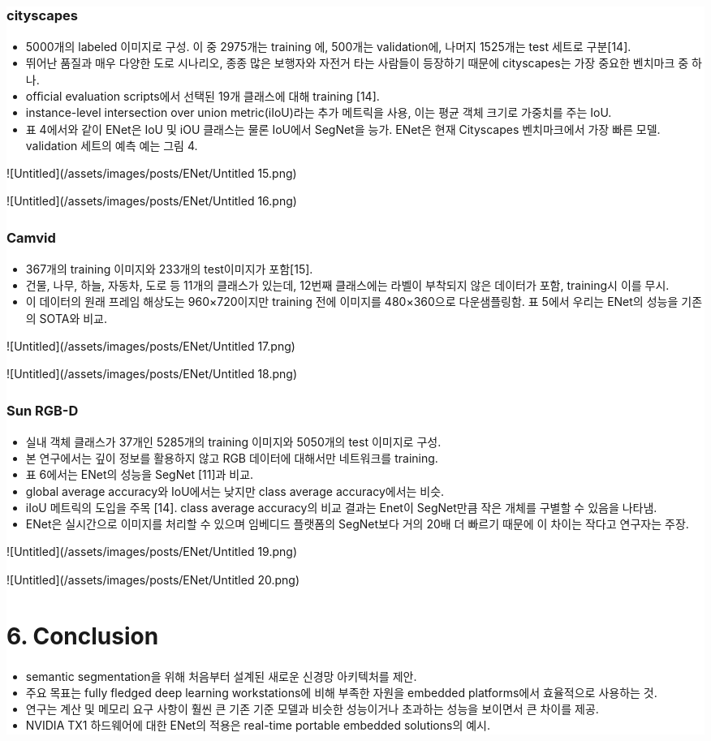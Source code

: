 ### cityscapes

- 5000개의 labeled 이미지로 구성. 이 중 2975개는 training 에, 500개는 validation에, 나머지 1525개는 test 세트로 구분[14].
- 뛰어난 품질과 매우 다양한 도로 시나리오, 종종 많은 보행자와 자전거 타는 사람들이 등장하기 때문에 cityscapes는 가장 중요한 벤치마크 중 하나.
- ofﬁcial evaluation scripts에서 선택된 19개 클래스에 대해 training [14].
- instance-level intersection over union metric(iIoU)라는 추가 메트릭을 사용, 이는 평균 객체 크기로 가중치를 주는 IoU.
- 표 4에서와 같이 ENet은 IoU 및 iOU 클래스는 물론 IoU에서 SegNet을 능가. ENet은 현재 Cityscapes 벤치마크에서 가장 빠른 모델. validation 세트의 예측 예는 그림 4.

![Untitled](/assets/images/posts/ENet/Untitled 15.png)

![Untitled](/assets/images/posts/ENet/Untitled 16.png)

### Camvid

- 367개의 training 이미지와 233개의 test이미지가 포함[15].
- 건물, 나무, 하늘, 자동차, 도로 등 11개의 클래스가 있는데, 12번째 클래스에는 라벨이 부착되지 않은 데이터가 포함, training시 이를 무시.
- 이 데이터의 원래 프레임 해상도는 960×720이지만 training 전에 이미지를 480×360으로 다운샘플링함. 표 5에서 우리는 ENet의 성능을 기존의 SOTA와 비교.

![Untitled](/assets/images/posts/ENet/Untitled 17.png)

![Untitled](/assets/images/posts/ENet/Untitled 18.png)

### Sun RGB-D

- 실내 객체 클래스가 37개인 5285개의 training 이미지와 5050개의 test 이미지로 구성.
- 본 연구에서는 깊이 정보를 활용하지 않고 RGB 데이터에 대해서만 네트워크를 training.
- 표 6에서는 ENet의 성능을 SegNet [11]과 비교.
- global average accuracy와 IoU에서는 낮지만 class average accuracy에서는 비슷.
- iIoU 메트릭의 도입을 주목 [14]. class average accuracy의 비교 결과는 Enet이 SegNet만큼 작은 개체를 구별할 수 있음을 나타냄.
- ENet은 실시간으로 이미지를 처리할 수 있으며 임베디드 플랫폼의 SegNet보다 거의 20배 더 빠르기 때문에 이 차이는 작다고 연구자는 주장.

![Untitled](/assets/images/posts/ENet/Untitled 19.png)

![Untitled](/assets/images/posts/ENet/Untitled 20.png)

# 6. Conclusion

- semantic segmentation을 위해 처음부터 설계된 새로운 신경망 아키텍처를 제안.
- 주요 목표는 fully fledged deep learning workstations에 비해 부족한 자원을 embedded platforms에서 효율적으로 사용하는 것.
- 연구는 계산 및 메모리 요구 사항이 훨씬 큰 기존 기준 모델과 비슷한 성능이거나 초과하는 성능을 보이면서 큰 차이를 제공.
- NVIDIA TX1 하드웨어에 대한 ENet의 적용은 real-time portable embedded solutions의 예시.
